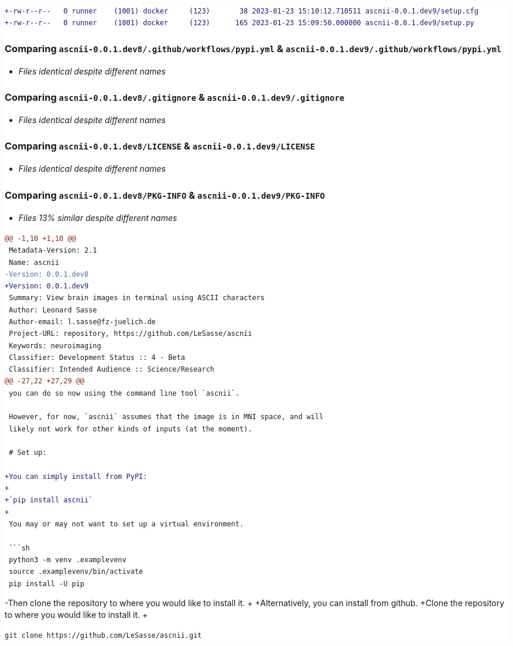 ```diff
+-rw-r--r--   0 runner    (1001) docker     (123)       38 2023-01-23 15:10:12.710511 ascnii-0.0.1.dev9/setup.cfg
+-rw-r--r--   0 runner    (1001) docker     (123)      165 2023-01-23 15:09:50.000000 ascnii-0.0.1.dev9/setup.py
```

### Comparing `ascnii-0.0.1.dev8/.github/workflows/pypi.yml` & `ascnii-0.0.1.dev9/.github/workflows/pypi.yml`

 * *Files identical despite different names*

### Comparing `ascnii-0.0.1.dev8/.gitignore` & `ascnii-0.0.1.dev9/.gitignore`

 * *Files identical despite different names*

### Comparing `ascnii-0.0.1.dev8/LICENSE` & `ascnii-0.0.1.dev9/LICENSE`

 * *Files identical despite different names*

### Comparing `ascnii-0.0.1.dev8/PKG-INFO` & `ascnii-0.0.1.dev9/PKG-INFO`

 * *Files 13% similar despite different names*

```diff
@@ -1,10 +1,10 @@
 Metadata-Version: 2.1
 Name: ascnii
-Version: 0.0.1.dev8
+Version: 0.0.1.dev9
 Summary: View brain images in terminal using ASCII characters
 Author: Leonard Sasse
 Author-email: l.sasse@fz-juelich.de
 Project-URL: repository, https://github.com/LeSasse/ascnii
 Keywords: neuroimaging
 Classifier: Development Status :: 4 - Beta
 Classifier: Intended Audience :: Science/Research
@@ -27,22 +27,29 @@
 you can do so now using the command line tool `ascnii`.
 
 However, for now, `ascnii` assumes that the image is in MNI space, and will
 likely not work for other kinds of inputs (at the moment).
 
 # Set up:
 
+You can simply install from PyPI:
+
+`pip install ascnii`
+
 You may or may not want to set up a virtual environment.
 
 ```sh
 python3 -m venv .examplevenv
 source .examplevenv/bin/activate
 pip install -U pip
 ```
-Then clone the repository to where you would like to install it.
+
+Alternatively, you can install from github.
+Clone the repository to where you would like to install it.
+
 ```
 git clone https://github.com/LeSasse/ascnii.git
 ```